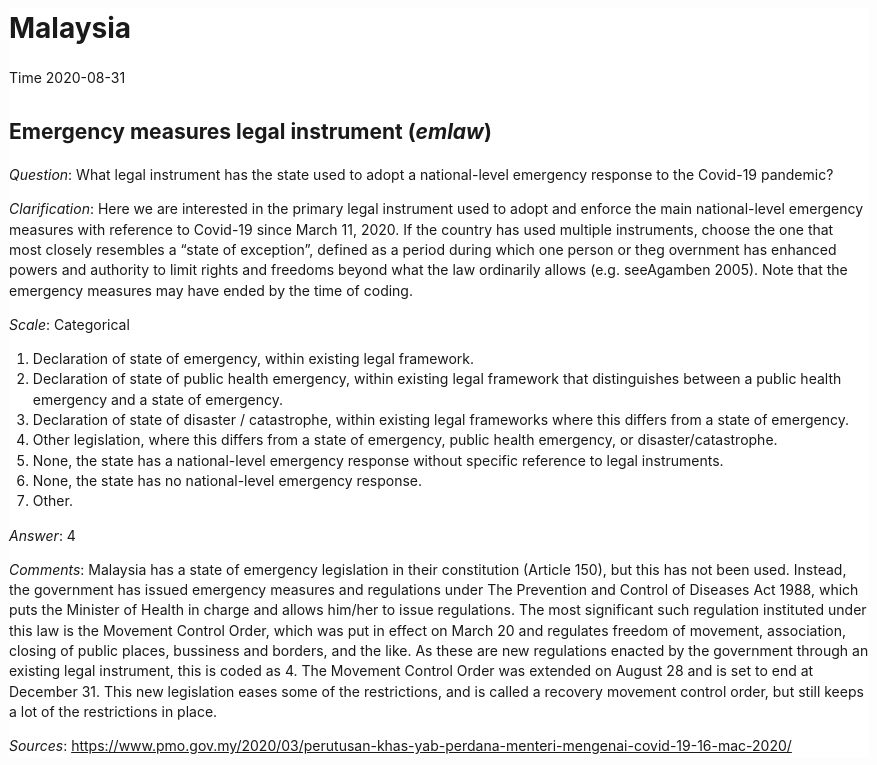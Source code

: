 # Malaysia 


Time 2020-08-31 





## Emergency measures legal instrument (*emlaw*) 

*Question*: What legal instrument has the state used to adopt a national-level emergency response to the Covid-19 pandemic?

 

*Clarification*: Here we are interested in the primary legal instrument used to adopt and enforce  the  main  national-level  emergency  measures  with  reference  to  Covid-19  since March 11, 2020.  If the country has used multiple instruments, choose the one that most closely resembles a “state of exception”, defined as a period during which one person or theg overnment has enhanced powers and authority to limit rights and freedoms beyond what the law ordinarily allows (e.g.  seeAgamben 2005).  Note that the emergency measures may have ended by the time of coding.

 

*Scale*: Categorical 

 1. Declaration of state of emergency, within existing legal framework. 
 2. Declaration of state of public health emergency, within existing legal framework that distinguishes between a public health emergency and a state of emergency. 
 3. Declaration of state of disaster / catastrophe, within existing legal frameworks where this differs from a state of emergency. 
 4. Other legislation, where this differs from a state of emergency, public health emergency, or disaster/catastrophe. 
 5. None, the state has a national-level emergency response without specific reference to legal instruments. 
 6. None, the state has no national-level emergency response. 
 7. Other.

 
*Answer*: 4 

*Comments*:
 Malaysia has a state of emergency legislation in their constitution (Article 150), but this has not been used. Instead, the government has issued emergency measures and regulations under The Prevention and Control of Diseases Act 1988, which puts the Minister of Health in charge and allows him/her to issue regulations. The most significant such regulation instituted under this law is the Movement Control Order, which was put in effect on March 20 and regulates freedom of movement, association, closing of public places, bussiness and borders, and the like. As these are new regulations enacted by the government through an existing legal instrument, this is coded as 4. 
The Movement Control Order was extended on August 28 and is set to end at December 31. This new legislation eases some of the restrictions, and is called a recovery movement control order, but still keeps a lot of the restrictions in place. 

*Sources*:
 https://www.pmo.gov.my/2020/03/perutusan-khas-yab-perdana-menteri-mengenai-covid-19-16-mac-2020/
